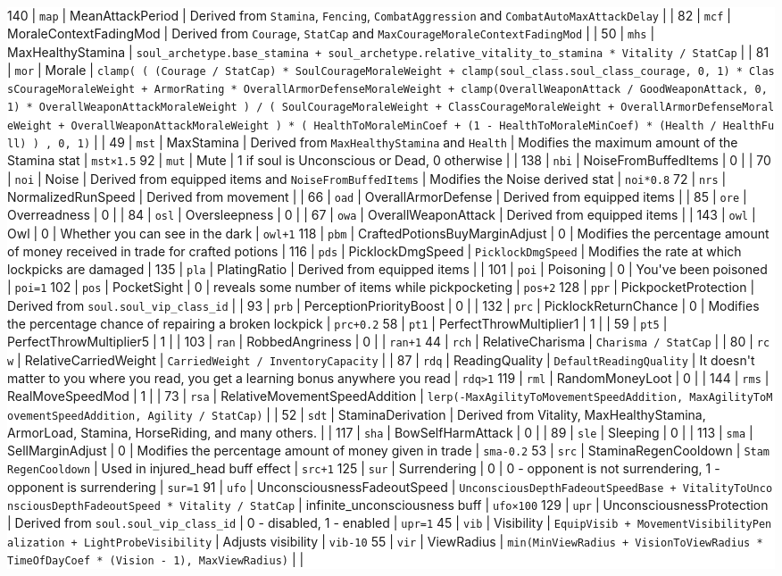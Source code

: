 140 | `map` | MeanAttackPeriod | Derived from `Stamina`, `Fencing`, `CombatAggression` and `CombatAutoMaxAttackDelay` | | 
82 | `mcf` | MoraleContextFadingMod | Derived from `Courage`, `StatCap` and `MaxCourageMoraleContextFadingMod` | | 
50 | `mhs` | MaxHealthyStamina | `soul_archetype.base_stamina + soul_archetype.relative_vitality_to_stamina * Vitality / StatCap` | | 
81 | `mor` | Morale | `clamp( ( (Courage / StatCap) * SoulCourageMoraleWeight + clamp(soul_class.soul_class_courage, 0, 1) * ClassCourageMoraleWeight + ArmorRating * OverallArmorDefenseMoraleWeight + clamp(OverallWeaponAttack / GoodWeaponAttack, 0, 1) * OverallWeaponAttackMoraleWeight ) / ( SoulCourageMoraleWeight + ClassCourageMoraleWeight + OverallArmorDefenseMoraleWeight + OverallWeaponAttackMoraleWeight ) * ( HealthToMoraleMinCoef + (1 - HealthToMoraleMinCoef) * (Health / HealthFull) ) , 0, 1)` | | 
49 | `mst` | MaxStamina | Derived from `MaxHealthyStamina` and `Health` | Modifies the maximum amount of the Stamina stat | `mst×1.5`
92 | `mut` | Mute | 1 if soul is Unconscious or Dead, 0 otherwise | | 
138 | `nbi` | NoiseFromBuffedItems | 0 | | 
70 | `noi` | Noise | Derived from equipped items and `NoiseFromBuffedItems` | Modifies the Noise derived stat | `noi*0.8`
72 | `nrs` | NormalizedRunSpeed | Derived from movement | | 
66 | `oad` | OverallArmorDefense | Derived from equipped items | | 
85 | `ore` | Overreadness | 0 | | 
84 | `osl` | Oversleepness | 0 | | 
67 | `owa` | OverallWeaponAttack | Derived from equipped items | | 
143 | `owl` | Owl | 0 | Whether you can see in the dark | `owl+1`
118 | `pbm` | CraftedPotionsBuyMarginAdjust | 0 | Modifies the percentage amount of money received in trade for crafted potions | 
116 | `pds` | PicklockDmgSpeed | `PicklockDmgSpeed` | Modifies the rate at which lockpicks are damaged | 
135 | `pla` | PlatingRatio | Derived from equipped items | | 
101 | `poi` | Poisoning | 0 | You've been poisoned | `poi=1`
102 | `pos` | PocketSight | 0 | reveals some number of items while pickpocketing | `pos+2`
128 | `ppr` | PickpocketProtection | Derived from `soul.soul_vip_class_id` | | 
93 | `prb` | PerceptionPriorityBoost | 0 | | 
132 | `prc` | PicklockReturnChance | 0 | Modifies the percentage chance of repairing a broken lockpick | `prc+0.2`
58 | `pt1` | PerfectThrowMultiplier1 | 1 | | 
59 | `pt5` | PerfectThrowMultiplier5 | 1 | | 
103 | `ran` | RobbedAngriness | 0 | | `ran+1`
44 | `rch` | RelativeCharisma | `Charisma / StatCap` | | 
80 | `rcw` | RelativeCarriedWeight | `CarriedWeight / InventoryCapacity` | | 
87 | `rdq` | ReadingQuality | `DefaultReadingQuality` | It doesn't matter to you where you read, you get a learning bonus anywhere you read | `rdq>1`
119 | `rml` | RandomMoneyLoot | 0 | | 
144 | `rms` | RealMoveSpeedMod | 1 | | 
73 | `rsa` | RelativeMovementSpeedAddition | `lerp(-MaxAgilityToMovementSpeedAddition, MaxAgilityToMovementSpeedAddition, Agility / StatCap)` | | 
52 | `sdt` | StaminaDerivation | Derived from Vitality, MaxHealthyStamina, ArmorLoad, Stamina, HorseRiding, and many others. | | 
117 | `sha` | BowSelfHarmAttack | 0 | | 
89 | `sle` | Sleeping | 0 | | 
113 | `sma` | SellMarginAdjust | 0 | Modifies the percentage amount of money given in trade | `sma-0.2`
53 | `src` | StaminaRegenCooldown | `StamRegenCooldown` | Used in injured_head buff effect | `src+1`
125 | `sur` | Surrendering | 0 | 0 - opponent is not surrendering, 1 - opponent is surrendering | `sur=1`
91 | `ufo` | UnconsciousnessFadeoutSpeed | `UnconsciousDepthFadeoutSpeedBase + VitalityToUnconsciousDepthFadeoutSpeed * Vitality / StatCap` | infinite_unconsciousness buff | `ufo×100`
129 | `upr` | UnconsciousnessProtection | Derived from `soul.soul_vip_class_id` | 0 - disabled, 1 - enabled | `upr=1`
45 | `vib` | Visibility | `EquipVisib + MovementVisibilityPenalization + LightProbeVisibility` | Adjusts visibility | `vib-10`
55 | `vir` | ViewRadius | `min(MinViewRadius + VisionToViewRadius * TimeOfDayCoef * (Vision - 1), MaxViewRadius)` | | 